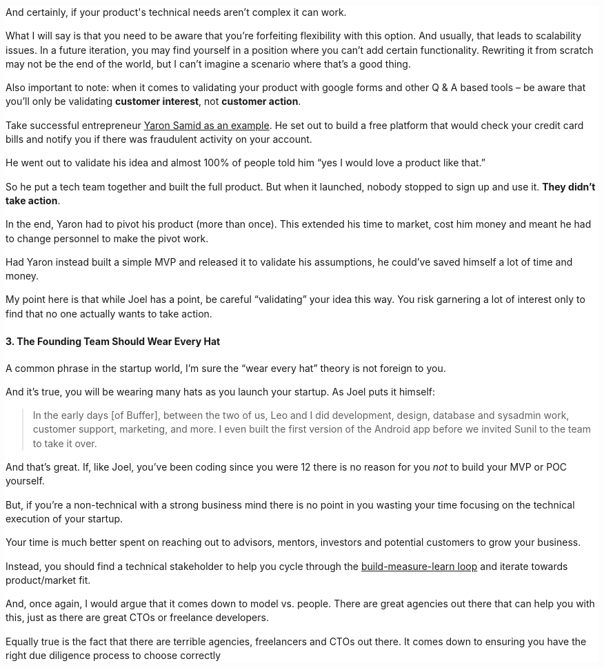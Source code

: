 And certainly, if your product's technical needs aren’t complex it can work.

What I will say is that you need to be aware that you’re forfeiting flexibility with this option. And usually, that leads to scalability issues. In a future iteration, you may find yourself in a position where you can’t add certain functionality. Rewriting it from scratch may not be the end of the world, but I can’t imagine a scenario where that’s a good thing.

Also important to note: when it comes to validating your product with google forms and other Q & A based tools – be aware that you’ll only be validating **customer interest**, not **customer action**.

Take successful entrepreneur [Yaron Samid as an example](https://altar.io/from-being-fired-to-building-a-multi-million-dollar-fintech-startup/). He set out to build a free platform that would check your credit card bills and notify you if there was fraudulent activity on your account.

He went out to validate his idea and almost 100% of people told him “yes I would love a product like that.”

So he put a tech team together and built the full product. But when it launched, nobody stopped to sign up and use it. **They didn’t take action**.

In the end, Yaron had to pivot his product (more than once). This extended his time to market, cost him money and meant he had to change personnel to make the pivot work.

Had Yaron instead built a simple MVP and released it to validate his assumptions, he could’ve saved himself a lot of time and money.

My point here is that while Joel has a point, be careful “validating” your idea this way. You risk garnering a lot of interest only to find that no one actually wants to take action.

#### 3\. The Founding Team Should Wear Every Hat

A common phrase in the startup world, I’m sure the “wear every hat” theory is not foreign to you.

And it’s true, you will be wearing many hats as you launch your startup. As Joel puts it himself:

> In the early days \[of Buffer\], between the two of us, Leo and I did development, design, database and sysadmin work, customer support, marketing, and more. I even built the first version of the Android app before we invited Sunil to the team to take it over.

And that’s great. If, like Joel, you’ve been coding since you were 12 there is no reason for you _not_ to build your MVP or POC yourself.

But, if you’re a non-technical with a strong business mind there is no point in you wasting your time focusing on the technical execution of your startup.

Your time is much better spent on reaching out to advisors, mentors, investors and potential customers to grow your business.

Instead, you should find a technical stakeholder to help you cycle through the [build-measure-learn loop](http://theleanstartup.com/principles) and iterate towards product/market fit.

And, once again, I would argue that it comes down to model vs. people. There are great agencies out there that can help you with this, just as there are great CTOs or freelance developers.

Equally true is the fact that there are terrible agencies, freelancers and CTOs out there. It comes down to ensuring you have the right due diligence process to choose correctly


